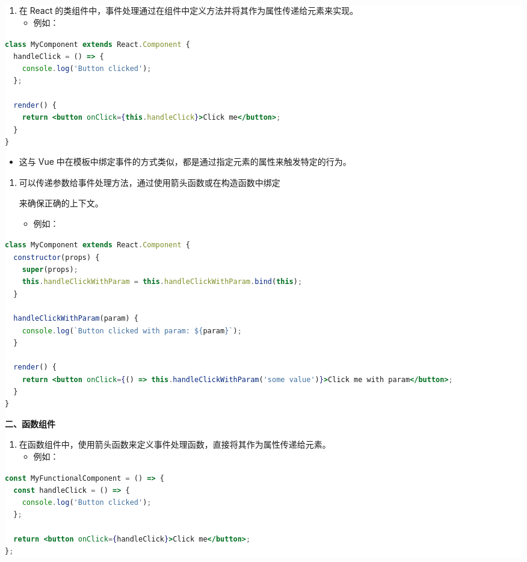 

1. 在 React 的类组件中，事件处理通过在组件中定义方法并将其作为属性传递给元素来实现。
   - 例如：



```jsx
class MyComponent extends React.Component {
  handleClick = () => {
    console.log('Button clicked');
  };

  render() {
    return <button onClick={this.handleClick}>Click me</button>;
  }
}
```



- 这与 Vue 中在模板中绑定事件的方式类似，都是通过指定元素的属性来触发特定的行为。



1. 可以传递参数给事件处理方法，通过使用箭头函数或在构造函数中绑定

   来确保正确的上下文。

   - 例如：



```jsx
class MyComponent extends React.Component {
  constructor(props) {
    super(props);
    this.handleClickWithParam = this.handleClickWithParam.bind(this);
  }

  handleClickWithParam(param) {
    console.log(`Button clicked with param: ${param}`);
  }

  render() {
    return <button onClick={() => this.handleClickWithParam('some value')}>Click me with param</button>;
  }
}
```



**二、函数组件**



1. 在函数组件中，使用箭头函数来定义事件处理函数，直接将其作为属性传递给元素。
   - 例如：

```jsx
const MyFunctionalComponent = () => {
  const handleClick = () => {
    console.log('Button clicked');
  };

  return <button onClick={handleClick}>Click me</button>;
};
```
